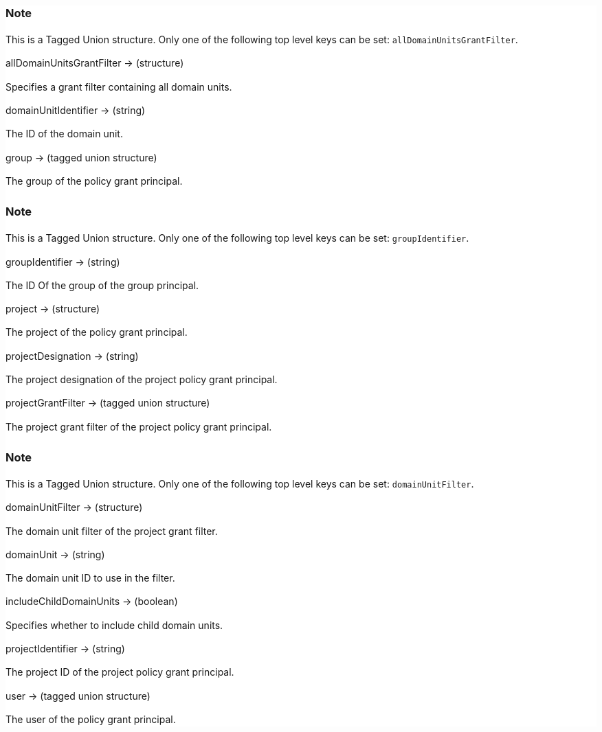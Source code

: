 ### Note

This is a Tagged Union structure. Only one of the following top level keys can be set: `allDomainUnitsGrantFilter`.

allDomainUnitsGrantFilter -> (structure)

Specifies a grant filter containing all domain units.

domainUnitIdentifier -> (string)

The ID of the domain unit.

group -> (tagged union structure)

The group of the policy grant principal.

### Note

This is a Tagged Union structure. Only one of the following top level keys can be set: `groupIdentifier`.

groupIdentifier -> (string)

The ID Of the group of the group principal.

project -> (structure)

The project of the policy grant principal.

projectDesignation -> (string)

The project designation of the project policy grant principal.

projectGrantFilter -> (tagged union structure)

The project grant filter of the project policy grant principal.

### Note

This is a Tagged Union structure. Only one of the following top level keys can be set: `domainUnitFilter`.

domainUnitFilter -> (structure)

The domain unit filter of the project grant filter.

domainUnit -> (string)

The domain unit ID to use in the filter.

includeChildDomainUnits -> (boolean)

Specifies whether to include child domain units.

projectIdentifier -> (string)

The project ID of the project policy grant principal.

user -> (tagged union structure)

The user of the policy grant principal.
